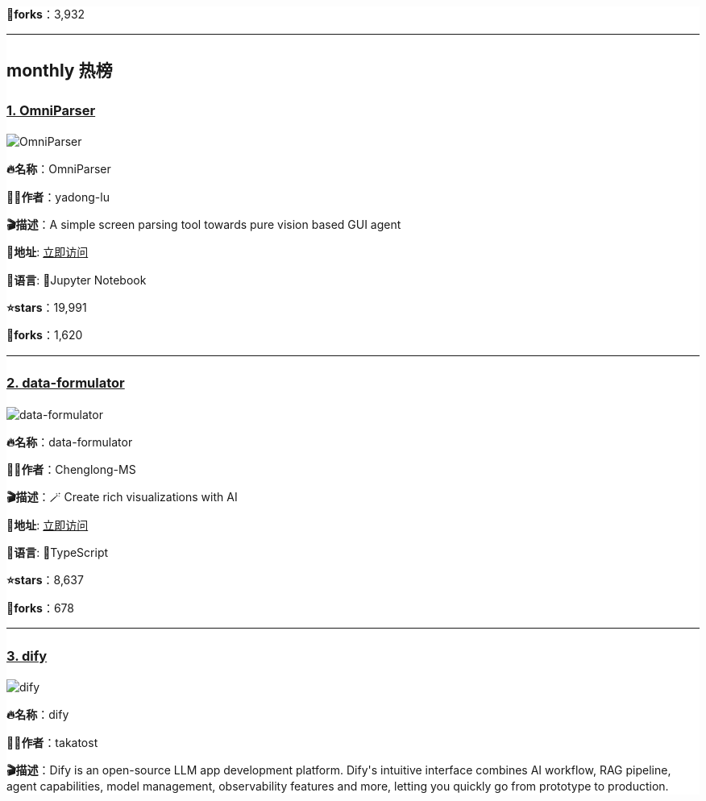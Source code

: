 **📍forks**：3,932 

--- 

## monthly 热榜

### [1. OmniParser](https://github.com//microsoft/OmniParser) 

![OmniParser](https://s0.wp.com/mshots/v1/https://github.com//microsoft/OmniParser?w=600&h=450) 

**🔥名称**：OmniParser 

**🧑‍💻作者**：yadong-lu 

**🎬描述**：A simple screen parsing tool towards pure vision based GUI agent 

**🔗地址**: [立即访问](https://github.com//microsoft/OmniParser) 

**👀语言**: 🔺Jupyter Notebook 

**⭐stars**：19,991 

**📍forks**：1,620 

--- 

### [2. data-formulator](https://github.com//microsoft/data-formulator) 

![data-formulator](https://s0.wp.com/mshots/v1/https://github.com//microsoft/data-formulator?w=600&h=450) 

**🔥名称**：data-formulator 

**🧑‍💻作者**：Chenglong-MS 

**🎬描述**：🪄 Create rich visualizations with AI 

**🔗地址**: [立即访问](https://github.com//microsoft/data-formulator) 

**👀语言**: 🔺TypeScript 

**⭐stars**：8,637 

**📍forks**：678 

--- 

### [3. dify](https://github.com//langgenius/dify) 

![dify](https://s0.wp.com/mshots/v1/https://github.com//langgenius/dify?w=600&h=450) 

**🔥名称**：dify 

**🧑‍💻作者**：takatost 

**🎬描述**：Dify is an open-source LLM app development platform. Dify's intuitive interface combines AI workflow, RAG pipeline, agent capabilities, model management, observability features and more, letting you quickly go from prototype to production. 
